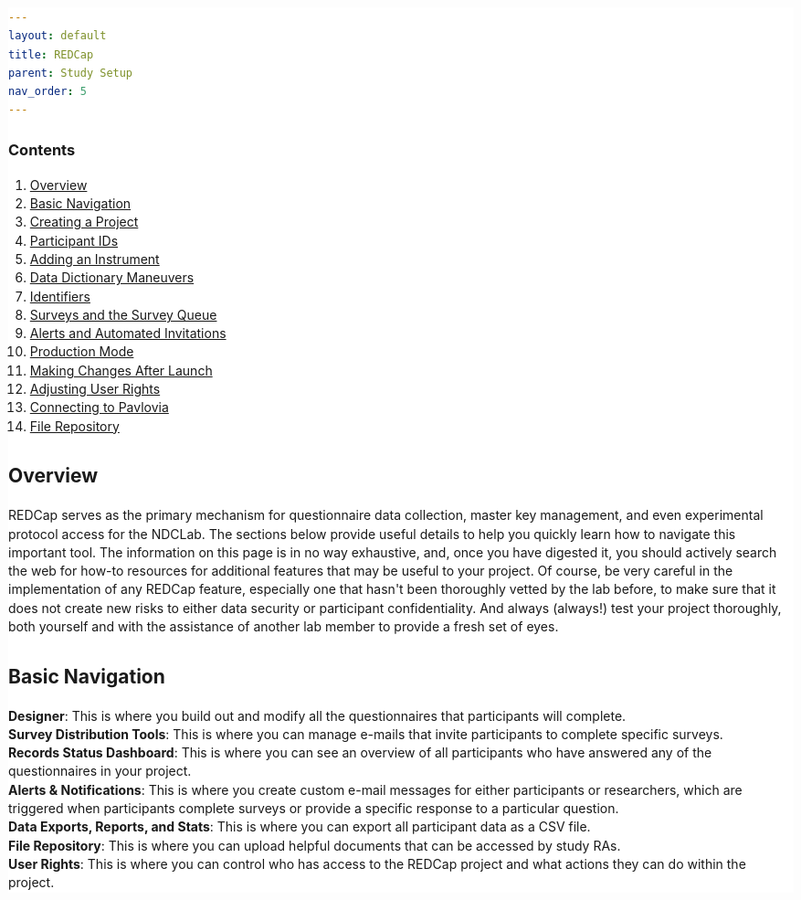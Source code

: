 ```yaml
---
layout: default
title: REDCap
parent: Study Setup
nav_order: 5
---
```


### Contents
1. [Overview](#overview)
2. [Basic Navigation](#basic-navigation)
3. [Creating a Project](#creating-a-project)
4. [Participant IDs](#participant-ids)
5. [Adding an Instrument](#adding-an-instrument)
6. [Data Dictionary Maneuvers](#data-dictionary-maneuvers)
7. [Identifiers](#identifiers)
8. [Surveys and the Survey Queue](#surveys-and-the-survey-queue)
9. [Alerts and Automated Invitations](#alerts-and-automated-invitations)
10. [Production Mode](#production-mode)
11. [Making Changes After Launch](#making-changes-after-launch)
12. [Adjusting User Rights](#adjusting-user-rights)
13. [Connecting to Pavlovia](#connecting-to-pavlovia)
14. [File Repository](#file-repository)



## Overview
REDCap serves as the primary mechanism for questionnaire data collection, master key management, and even experimental protocol access for the NDCLab. The sections below provide useful details to help you quickly learn how to navigate this important tool. The information on this page is in no way exhaustive, and, once you have digested it, you should actively search the web for how-to resources for additional features that may be useful to your project. Of course, be very careful in the implementation of any REDCap feature, especially one that hasn't been thoroughly vetted by the lab before, to make sure that it does not create new risks to either data security or participant confidentiality. And always (always!) test your project thoroughly, both yourself and with the assistance of another lab member to provide a fresh set of eyes. 


## Basic Navigation
**Designer**: This is where you build out and modify all the questionnaires that participants will complete.<br/>
**Survey Distribution Tools**: This is where you can manage e-mails that invite participants to complete specific surveys.<br/>
**Records Status Dashboard**: This is where you can see an overview of all participants who have answered any of the questionnaires in your project.<br/>
**Alerts & Notifications**: This is where you create custom e-mail messages for either participants or researchers, which are triggered when participants complete surveys or provide a specific response to a particular question.<br/>
**Data Exports, Reports, and Stats**: This is where you can export all participant data as a CSV file.<br/>
**File Repository**: This is where you can upload helpful documents that can be accessed by study RAs.<br/>
**User Rights**: This is where you can control who has access to the REDCap project and what actions they can do within the project.
